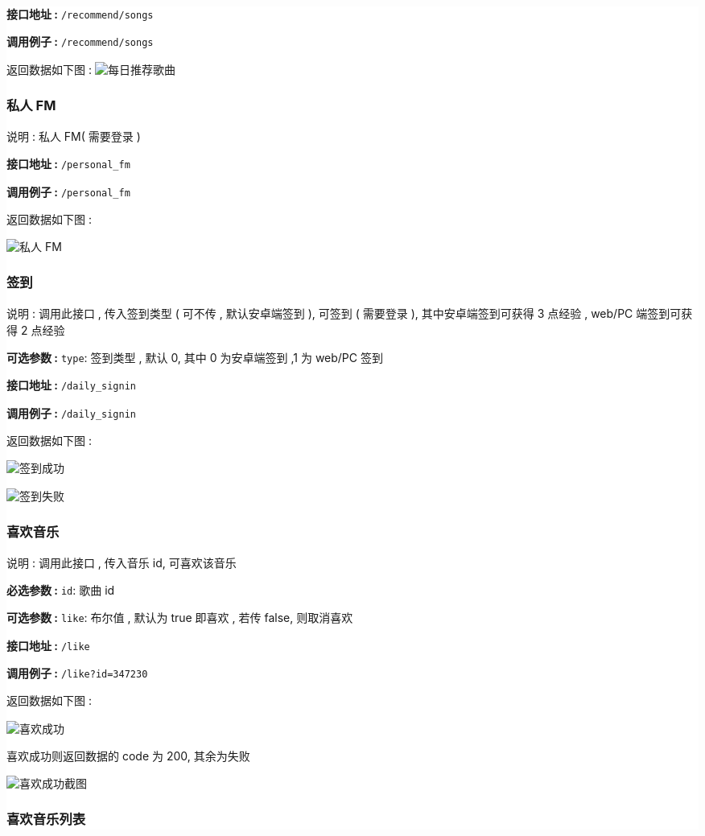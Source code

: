 **接口地址 :** `/recommend/songs`

**调用例子 :** `/recommend/songs`

返回数据如下图 :
![每日推荐歌曲](https://raw.githubusercontent.com/Binaryify/NeteaseCloudMusicApi/master/static/%E6%8E%A8%E8%8D%90%E6%AD%8C%E6%9B%B2.png)

### 私人 FM

说明 : 私人 FM( 需要登录 )

**接口地址 :** `/personal_fm`

**调用例子 :** `/personal_fm`

返回数据如下图 :

![私人 FM](https://raw.githubusercontent.com/Binaryify/NeteaseCloudMusicApi/master/static/personal_fm.png)

### 签到

说明 : 调用此接口 , 传入签到类型 ( 可不传 , 默认安卓端签到 ), 可签到 ( 需要登录
), 其中安卓端签到可获得 3 点经验 , web/PC 端签到可获得 2 点经验

**可选参数 :** `type`: 签到类型 , 默认 0, 其中 0 为安卓端签到 ,1 为 web/PC 签到

**接口地址 :** `/daily_signin`

**调用例子 :** `/daily_signin`

返回数据如下图 :

![签到成功](https://raw.githubusercontent.com/Binaryify/NeteaseCloudMusicApi/master/static/signinSuccess.png)

![签到失败](https://raw.githubusercontent.com/Binaryify/NeteaseCloudMusicApi/master/static/signinError.png)

### 喜欢音乐

说明 : 调用此接口 , 传入音乐 id, 可喜欢该音乐

**必选参数 :** `id`: 歌曲 id

**可选参数 :** `like`: 布尔值 , 默认为 true 即喜欢 , 若传 false, 则取消喜欢

**接口地址 :** `/like`

**调用例子 :** `/like?id=347230`

返回数据如下图 :

![喜欢成功](https://raw.githubusercontent.com/Binaryify/NeteaseCloudMusicApi/master/static/like.png)

喜欢成功则返回数据的 code 为 200, 其余为失败

![喜欢成功截图](https://raw.githubusercontent.com/Binaryify/NeteaseCloudMusicApi/master/static/likeSuccess.png)

### 喜欢音乐列表
